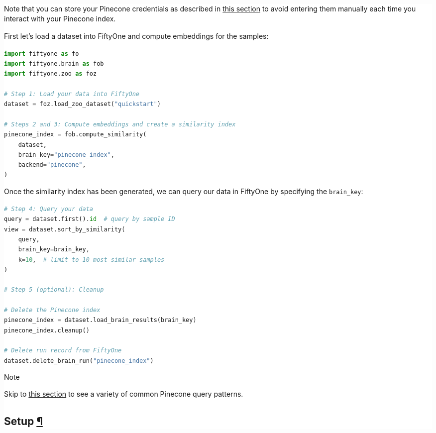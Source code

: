 Note that you can store your Pinecone credentials as described in
[this section](#pinecone-setup) to avoid entering them manually each
time you interact with your Pinecone index.

First let’s load a dataset into FiftyOne and compute embeddings for the
samples:

```python
import fiftyone as fo
import fiftyone.brain as fob
import fiftyone.zoo as foz

# Step 1: Load your data into FiftyOne
dataset = foz.load_zoo_dataset("quickstart")

# Steps 2 and 3: Compute embeddings and create a similarity index
pinecone_index = fob.compute_similarity(
    dataset,
    brain_key="pinecone_index",
    backend="pinecone",
)

```

Once the similarity index has been generated, we can query our data in FiftyOne
by specifying the `brain_key`:

```python
# Step 4: Query your data
query = dataset.first().id  # query by sample ID
view = dataset.sort_by_similarity(
    query,
    brain_key=brain_key,
    k=10,  # limit to 10 most similar samples
)

# Step 5 (optional): Cleanup

# Delete the Pinecone index
pinecone_index = dataset.load_brain_results(brain_key)
pinecone_index.cleanup()

# Delete run record from FiftyOne
dataset.delete_brain_run("pinecone_index")

```

Note

Skip to [this section](#pinecone-examples) to see a variety of common
Pinecone query patterns.

## Setup [¶](\#setup "Permalink to this headline")
